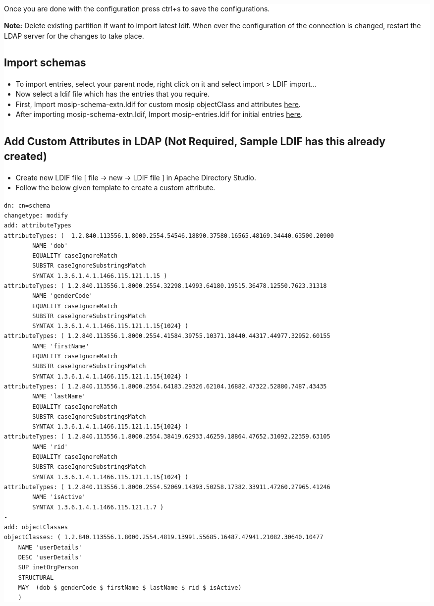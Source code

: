 Once you are done with the configuration press ctrl+s to save the configurations.

**Note:**  Delete existing partition if want to import latest ldif.  When ever the configuration of the connection is changed, restart the LDAP server for the changes to take place.

## Import schemas

* To import entries, select your parent node, right click on it and select import > LDIF import...
* Now select a ldif file which has the entries that you require.
* First, Import mosip-schema-extn.ldif for custom mosip objectClass and attributes [here](_files/ldifs/mosip-schema-extn.ldif).
* After importing mosip-schema-extn.ldif, Import mosip-entries.ldif for initial entries [here](_files/ldifs/mosip-entries.ldif).

## Add Custom Attributes in LDAP (Not Required, Sample LDIF has this already created)
* Create new LDIF file [ file -> new -> LDIF file ] in Apache Directory Studio.
* Follow the below given template to create a custom attribute.      

```
dn: cn=schema
changetype: modify
add: attributeTypes
attributeTypes: (  1.2.840.113556.1.8000.2554.54546.18890.37580.16565.48169.34440.63500.20900
		NAME 'dob'
		EQUALITY caseIgnoreMatch
		SUBSTR caseIgnoreSubstringsMatch
		SYNTAX 1.3.6.1.4.1.1466.115.121.1.15 )
attributeTypes: ( 1.2.840.113556.1.8000.2554.32298.14993.64180.19515.36478.12550.7623.31318
		NAME 'genderCode'
		EQUALITY caseIgnoreMatch
		SUBSTR caseIgnoreSubstringsMatch
		SYNTAX 1.3.6.1.4.1.1466.115.121.1.15{1024} )
attributeTypes: ( 1.2.840.113556.1.8000.2554.41584.39755.10371.18440.44317.44977.32952.60155
		NAME 'firstName'
		EQUALITY caseIgnoreMatch
		SUBSTR caseIgnoreSubstringsMatch
		SYNTAX 1.3.6.1.4.1.1466.115.121.1.15{1024} )
attributeTypes: ( 1.2.840.113556.1.8000.2554.64183.29326.62104.16882.47322.52880.7487.43435
		NAME 'lastName'
		EQUALITY caseIgnoreMatch
		SUBSTR caseIgnoreSubstringsMatch
		SYNTAX 1.3.6.1.4.1.1466.115.121.1.15{1024} )
attributeTypes: ( 1.2.840.113556.1.8000.2554.38419.62933.46259.18864.47652.31092.22359.63105
		NAME 'rid'
		EQUALITY caseIgnoreMatch
		SUBSTR caseIgnoreSubstringsMatch
		SYNTAX 1.3.6.1.4.1.1466.115.121.1.15{1024} ) 
attributeTypes: ( 1.2.840.113556.1.8000.2554.52069.14393.50258.17382.33911.47260.27965.41246
		NAME 'isActive'	
		SYNTAX 1.3.6.1.4.1.1466.115.121.1.7 )                            
-
add: objectClasses
objectClasses: ( 1.2.840.113556.1.8000.2554.4819.13991.55685.16487.47941.21082.30640.10477
	NAME 'userDetails'
	DESC 'userDetails'
	SUP inetOrgPerson
	STRUCTURAL
	MAY  (dob $ genderCode $ firstName $ lastName $ rid $ isActive)
	)     
```

